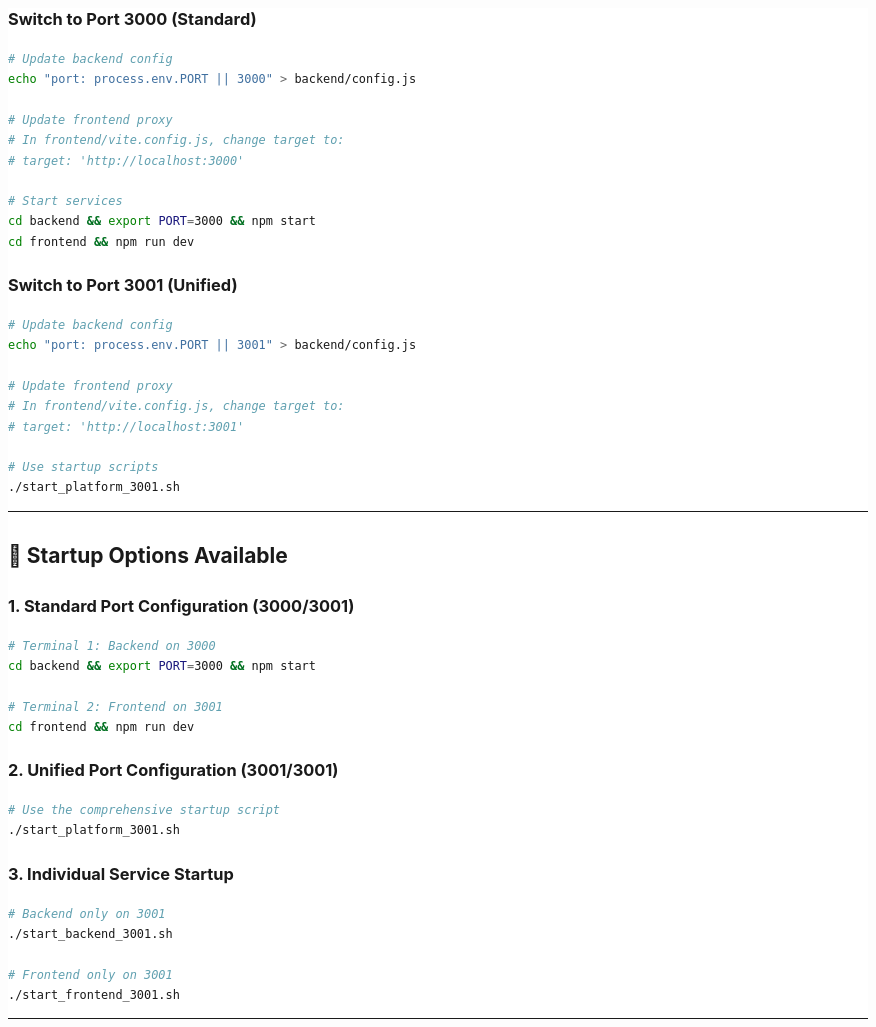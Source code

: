 ### **Switch to Port 3000 (Standard)**
```bash
# Update backend config
echo "port: process.env.PORT || 3000" > backend/config.js

# Update frontend proxy
# In frontend/vite.config.js, change target to:
# target: 'http://localhost:3000'

# Start services
cd backend && export PORT=3000 && npm start
cd frontend && npm run dev
```

### **Switch to Port 3001 (Unified)**
```bash
# Update backend config
echo "port: process.env.PORT || 3001" > backend/config.js

# Update frontend proxy
# In frontend/vite.config.js, change target to:
# target: 'http://localhost:3001'

# Use startup scripts
./start_platform_3001.sh
```

---

## 🚀 **Startup Options Available**

### **1. Standard Port Configuration (3000/3001)**
```bash
# Terminal 1: Backend on 3000
cd backend && export PORT=3000 && npm start

# Terminal 2: Frontend on 3001
cd frontend && npm run dev
```

### **2. Unified Port Configuration (3001/3001)**
```bash
# Use the comprehensive startup script
./start_platform_3001.sh
```

### **3. Individual Service Startup**
```bash
# Backend only on 3001
./start_backend_3001.sh

# Frontend only on 3001
./start_frontend_3001.sh
```

---